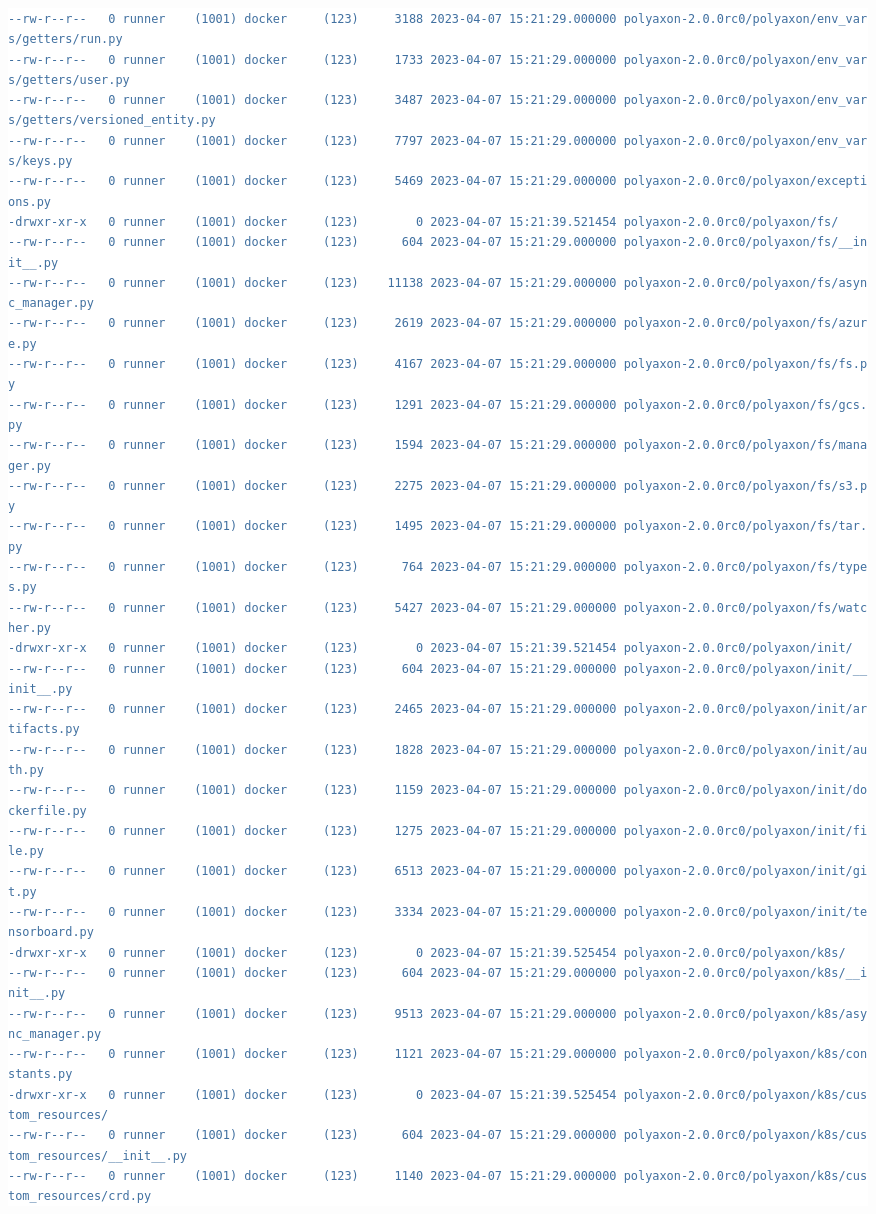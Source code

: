 ```diff
--rw-r--r--   0 runner    (1001) docker     (123)     3188 2023-04-07 15:21:29.000000 polyaxon-2.0.0rc0/polyaxon/env_vars/getters/run.py
--rw-r--r--   0 runner    (1001) docker     (123)     1733 2023-04-07 15:21:29.000000 polyaxon-2.0.0rc0/polyaxon/env_vars/getters/user.py
--rw-r--r--   0 runner    (1001) docker     (123)     3487 2023-04-07 15:21:29.000000 polyaxon-2.0.0rc0/polyaxon/env_vars/getters/versioned_entity.py
--rw-r--r--   0 runner    (1001) docker     (123)     7797 2023-04-07 15:21:29.000000 polyaxon-2.0.0rc0/polyaxon/env_vars/keys.py
--rw-r--r--   0 runner    (1001) docker     (123)     5469 2023-04-07 15:21:29.000000 polyaxon-2.0.0rc0/polyaxon/exceptions.py
-drwxr-xr-x   0 runner    (1001) docker     (123)        0 2023-04-07 15:21:39.521454 polyaxon-2.0.0rc0/polyaxon/fs/
--rw-r--r--   0 runner    (1001) docker     (123)      604 2023-04-07 15:21:29.000000 polyaxon-2.0.0rc0/polyaxon/fs/__init__.py
--rw-r--r--   0 runner    (1001) docker     (123)    11138 2023-04-07 15:21:29.000000 polyaxon-2.0.0rc0/polyaxon/fs/async_manager.py
--rw-r--r--   0 runner    (1001) docker     (123)     2619 2023-04-07 15:21:29.000000 polyaxon-2.0.0rc0/polyaxon/fs/azure.py
--rw-r--r--   0 runner    (1001) docker     (123)     4167 2023-04-07 15:21:29.000000 polyaxon-2.0.0rc0/polyaxon/fs/fs.py
--rw-r--r--   0 runner    (1001) docker     (123)     1291 2023-04-07 15:21:29.000000 polyaxon-2.0.0rc0/polyaxon/fs/gcs.py
--rw-r--r--   0 runner    (1001) docker     (123)     1594 2023-04-07 15:21:29.000000 polyaxon-2.0.0rc0/polyaxon/fs/manager.py
--rw-r--r--   0 runner    (1001) docker     (123)     2275 2023-04-07 15:21:29.000000 polyaxon-2.0.0rc0/polyaxon/fs/s3.py
--rw-r--r--   0 runner    (1001) docker     (123)     1495 2023-04-07 15:21:29.000000 polyaxon-2.0.0rc0/polyaxon/fs/tar.py
--rw-r--r--   0 runner    (1001) docker     (123)      764 2023-04-07 15:21:29.000000 polyaxon-2.0.0rc0/polyaxon/fs/types.py
--rw-r--r--   0 runner    (1001) docker     (123)     5427 2023-04-07 15:21:29.000000 polyaxon-2.0.0rc0/polyaxon/fs/watcher.py
-drwxr-xr-x   0 runner    (1001) docker     (123)        0 2023-04-07 15:21:39.521454 polyaxon-2.0.0rc0/polyaxon/init/
--rw-r--r--   0 runner    (1001) docker     (123)      604 2023-04-07 15:21:29.000000 polyaxon-2.0.0rc0/polyaxon/init/__init__.py
--rw-r--r--   0 runner    (1001) docker     (123)     2465 2023-04-07 15:21:29.000000 polyaxon-2.0.0rc0/polyaxon/init/artifacts.py
--rw-r--r--   0 runner    (1001) docker     (123)     1828 2023-04-07 15:21:29.000000 polyaxon-2.0.0rc0/polyaxon/init/auth.py
--rw-r--r--   0 runner    (1001) docker     (123)     1159 2023-04-07 15:21:29.000000 polyaxon-2.0.0rc0/polyaxon/init/dockerfile.py
--rw-r--r--   0 runner    (1001) docker     (123)     1275 2023-04-07 15:21:29.000000 polyaxon-2.0.0rc0/polyaxon/init/file.py
--rw-r--r--   0 runner    (1001) docker     (123)     6513 2023-04-07 15:21:29.000000 polyaxon-2.0.0rc0/polyaxon/init/git.py
--rw-r--r--   0 runner    (1001) docker     (123)     3334 2023-04-07 15:21:29.000000 polyaxon-2.0.0rc0/polyaxon/init/tensorboard.py
-drwxr-xr-x   0 runner    (1001) docker     (123)        0 2023-04-07 15:21:39.525454 polyaxon-2.0.0rc0/polyaxon/k8s/
--rw-r--r--   0 runner    (1001) docker     (123)      604 2023-04-07 15:21:29.000000 polyaxon-2.0.0rc0/polyaxon/k8s/__init__.py
--rw-r--r--   0 runner    (1001) docker     (123)     9513 2023-04-07 15:21:29.000000 polyaxon-2.0.0rc0/polyaxon/k8s/async_manager.py
--rw-r--r--   0 runner    (1001) docker     (123)     1121 2023-04-07 15:21:29.000000 polyaxon-2.0.0rc0/polyaxon/k8s/constants.py
-drwxr-xr-x   0 runner    (1001) docker     (123)        0 2023-04-07 15:21:39.525454 polyaxon-2.0.0rc0/polyaxon/k8s/custom_resources/
--rw-r--r--   0 runner    (1001) docker     (123)      604 2023-04-07 15:21:29.000000 polyaxon-2.0.0rc0/polyaxon/k8s/custom_resources/__init__.py
--rw-r--r--   0 runner    (1001) docker     (123)     1140 2023-04-07 15:21:29.000000 polyaxon-2.0.0rc0/polyaxon/k8s/custom_resources/crd.py
```